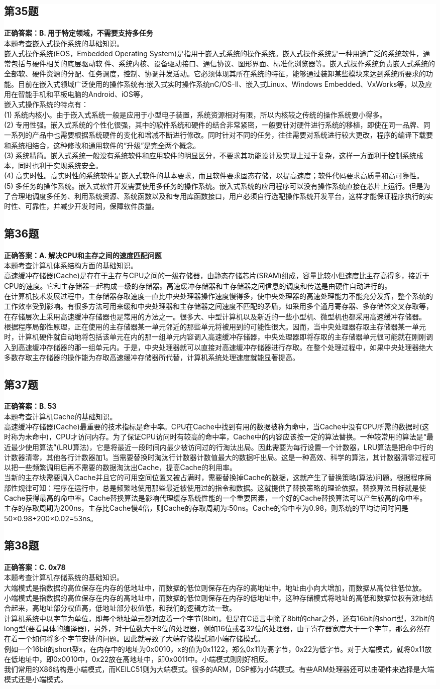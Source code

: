 
## 第35题 ##

**正确答案：B. 用于特定领域，不需要支持多任务**  
本题考查嵌入式操作系统的基础知识。  
嵌入式操作系统(EOS，Embedded Operating System)是指用于嵌入式系统的操作系统。嵌入式操作系统是一种用途广泛的系统软件，通常包括与硬件相关的底层驱动软 件、系统内核、设备驱动接口、通信协议、图形界面、标准化浏览器等。嵌入式操作系统负责嵌入式系统的全部软、硬件资源的分配、任务调度，控制、协调并发活动。它必须体现其所在系统的特征，能够通过装卸某些模块来达到系统所要求的功能。目前在嵌入式领域广泛使用的操作系统有:嵌入式实时操作系统nC/OS-II、嵌入式Linux、Windows Embedded、VxWorks等，以及应用在智能手机和平板电脑的Android、iOS等，  
嵌入式操作系统的特点有：  
(1) 系统内核小。由于嵌入式系统一般是应用于小型电子装置，系统资源相对有限，所以内核较之传统的操作系统要小得多。  
(2) 专用性强。嵌入式系统的个性化很强，其中的软件系统和硬件的结合非常紧密，一般要针对硬件进行系统的移植，即使在同一品牌、同一系列的产品中也需要根据系统硬件的变化和增减不断进行修改。同时针对不同的任务，往往需要对系统进行较大更改，程序的编译下载要和系统相结合，这种修改和通用软件的“升级”是完全两个概念。  
(3) 系统精简。嵌入式系统一般没有系统软件和应用软件的明显区分，不要求其功能设计及实现上过于复杂，这样一方面利于控制系统成本，同时也利于实现系统安全。  
(4) 高实时性。高实时性的系统软件是嵌入式软件的基本要求，而且软件要求固态存储，以提高速度；软件代码要求高质量和高可靠性。  
(5) 多任务的操作系统。嵌入式软件开发需要使用多任务的操作系统。嵌入式系统的应用程序可以没有操作系统直接在芯片上运行。但是为了合理地调度多任务、利用系统资源、系统函数以及和专用库函数接口，用户必须自行选配操作系统开发平台，这样才能保证程序执行的实时性、可靠性，并减少开发时间，保障软件质量。  


## 第36题 ##

**正确答案：A. 解决CPU和主存之间的速度匹配问题**  
本题考查计算机体系结构方面的基础知识。  
高速缓冲存储器(Cache)是存在于主存与CPU之间的一级存储器，由静态存储芯片(SRAM)组成，容量比较小但速度比主存高得多，接近于CPU的速度。它和主存储器一起构成一级的存储器。高速缓冲存储器和主存储器之间信息的调度和传送是由硬件自动进行的。  
在计算机技术发展过程中，主存储器存取速度一直比中央处理器操作速度慢得多，使中央处理器的高速处理能力不能充分发挥，整个系统的工作效率受到影响。有很多方法可用来缓和中央处理器和主存储器之间速度不匹配的矛盾，如采用多个通月寄存器、多存储体交叉存取等，在存储层次上采用高速缓冲存储器也是常用的方法之一。很多大、中型计算机以及新近的一些小型机、微型机也都采用高速缓冲存储器。  
根据程序局部性原理，正在使用的主存储器某一单元邻近的那些单元将被用到的可能性很大。因而，当中央处理器存取主存储器某一单元时，计算机硬件就自动地将包括该单元在内的那一组单元内容调入高速缓冲存储器，中央处理器即将存取的主存储器单元很可能就在刚刚调入到高速缓冲存储器的那一组单元内。于是，中央处理器就可以直接对高速缓冲存储器进行存取。在整个处理过程中，如果中央处理器绝大多数存取主存储器的操作能为存取高速缓冲存储器所代替，计算机系统处理速度就能显著提高。  


## 第37题 ##

**正确答案：B. 53**  
本题考查计算机Cache的基础知识。  
高速缓冲存储器(Cache)最重要的技术指标是命中率。CPU在Cache中找到有用的数据被称为命中，当Cache中没有CPU所需的数据时(这时称为未命中)，CPU才访问内存。为了保证CPU访问时有较高的命中率，Cache中的内容应该按一定的算法替换。一种较常用的算法是“最近最少使用算法”(LRU算法)，它是将最近一段时间内最少被访问过的行淘汰出局。因此需要为每行设置一个计数器，LRU算法是把命中行的计数器清零，其他各行计数器加1。当需要替换时淘汰行计数器计数值最大的数据吁出局。这是一种高效、科学的算法，其计数器清零过程可以把一些频繁调用后再不需要的数据淘汰出Cache，提高Cache的利用率。  
当新的主存块需要调入Cache并且它的可用空间位置又被占满时，需要替换掉Cache的数据，这就产生了替换策略(算法)问题。根据程序局部性规律可知：程序在运行中，总是频繁地使用那些最近被使用过的指令和数据。这就提供了替换策略的理论依据。替换算法目标就是使Cache获得最高的命中率。Cache替换算法是影响代理缓存系统性能的一个重要因素，一个好的Cache替换算法可以产生较高的命中率。  
主存的存取周期为200ns，主存比Cache慢4倍，则Cache的存取周期为:50ns。Cache的命中率为0.98，则系统的平均访问时间是50×0.98+200×0.02=53ns。  


## 第38题 ##

**正确答案：C. 0x78**  
本题考查计算机存储系统的基础知识。  
大端模式是指数据的高位保存在内存的低地址中，而数据的低位则保存在内存的高地址中，地址由小向大增加，而数据从高位往低位放。  
小端模式是指数据的高位保存在内存的高地址中，而数据的低位则保存在内存的低地址中，这种存储模式将地址的高低和数据位权有效地结合起来，高地址部分权值高，低地址部分权值低，和我们的逻辑方法一致。  
计算机系统中以字节为单位，即每个地址单元都对应着一个字节(8bit)。但是在C语言中除了8bit的char之外，还有16bit的short型，32bit的long型(要看具体的编译器)，另外，对于位数大于8位的处理器，例如16位或者32位的处理器，由亍寄存器宽度大于一个字节，那么必然存在着一个如何将多个字节安排的问题。因此就导致了大端存储模式和小端存储模式。  
例如一个16bit的short型x，在内存中的地址为0x0010，x的值为0x1122，郑么0x11为高字节，0x22为低字节。对于大端模式，就将0x11放在低地址中，即0x0010中，0x22放在高地址中，即0x0011中。小端模式则刚好相反。  
我们常用的X86结构是小端模式，而KEILC51则为大端模式。很多的ARM，DSP都为小端模式。有些ARM处理器还可以由硬件来选择是大端模式还是小端模式。  
